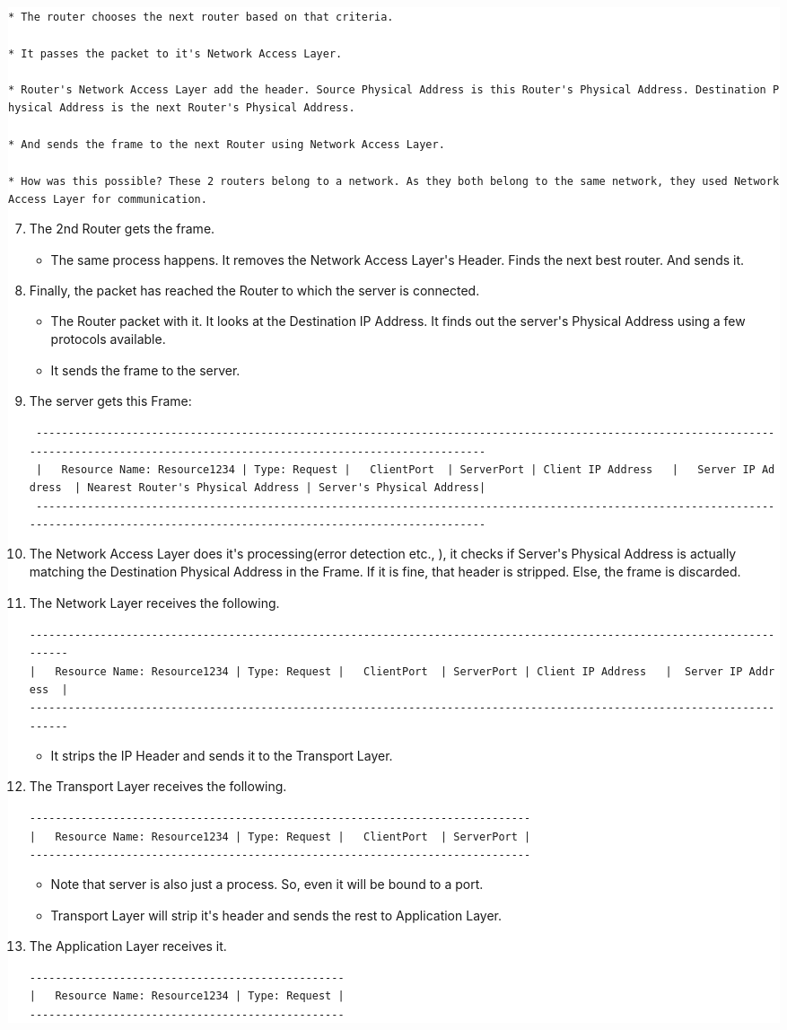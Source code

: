     * The router chooses the next router based on that criteria. 

    * It passes the packet to it's Network Access Layer. 

    * Router's Network Access Layer add the header. Source Physical Address is this Router's Physical Address. Destination Physical Address is the next Router's Physical Address. 

    * And sends the frame to the next Router using Network Access Layer. 

    * How was this possible? These 2 routers belong to a network. As they both belong to the same network, they used Network Access Layer for communication. 

7. The 2nd Router gets the frame. 

    * The same process happens. It removes the Network Access Layer's Header. Finds the next best router. And sends it. 


8. Finally, the packet has reached the Router to which the server is connected. 

    * The Router packet with it. It looks at the Destination IP Address. It finds out the server's Physical Address using a few protocols available. 

    * It sends the frame to the server. 


9. The server gets this Frame: 


        ------------------------------------------------------------------------------------------------------------------------------------------------------------------------------------------                 
        |   Resource Name: Resource1234 | Type: Request |   ClientPort  | ServerPort | Client IP Address   |   Server IP Address  | Nearest Router's Physical Address | Server's Physical Address|               
        ------------------------------------------------------------------------------------------------------------------------------------------------------------------------------------------                 


10. The Network Access Layer does it's processing(error detection etc., ), it checks if Server's Physical Address is actually matching the Destination Physical Address in the Frame. If it is fine, that header is stripped. Else, the frame is discarded. 

11. The Network Layer receives the following. 

        --------------------------------------------------------------------------------------------------------------------------            
        |   Resource Name: Resource1234 | Type: Request |   ClientPort  | ServerPort | Client IP Address   |  Server IP Address  |                      
        --------------------------------------------------------------------------------------------------------------------------                         

    * It strips the IP Header and sends it to the Transport Layer. 

12. The Transport Layer receives the following. 

        ------------------------------------------------------------------------------                       
        |   Resource Name: Resource1234 | Type: Request |   ClientPort  | ServerPort |                           
        ------------------------------------------------------------------------------                           

    * Note that server is also just a process. So, even it will be bound to a port. 

    * Transport Layer will strip it's header and sends the rest to Application Layer. 

13. The Application Layer receives it. 

        -------------------------------------------------                    
        |   Resource Name: Resource1234 | Type: Request |                       
        -------------------------------------------------                             
    